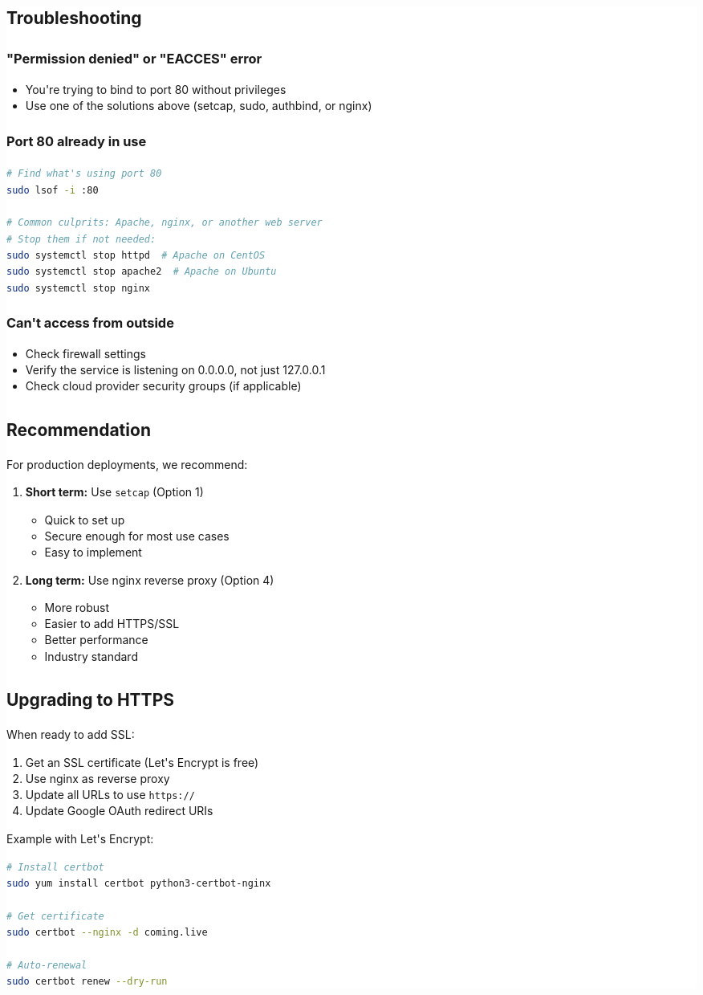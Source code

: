 ## Troubleshooting

### "Permission denied" or "EACCES" error
- You're trying to bind to port 80 without privileges
- Use one of the solutions above (setcap, sudo, authbind, or nginx)

### Port 80 already in use
```bash
# Find what's using port 80
sudo lsof -i :80

# Common culprits: Apache, nginx, or another web server
# Stop them if not needed:
sudo systemctl stop httpd  # Apache on CentOS
sudo systemctl stop apache2  # Apache on Ubuntu
sudo systemctl stop nginx
```

### Can't access from outside
- Check firewall settings
- Verify the service is listening on 0.0.0.0, not just 127.0.0.1
- Check cloud provider security groups (if applicable)

## Recommendation

For production deployments, we recommend:

1. **Short term:** Use `setcap` (Option 1)
   - Quick to set up
   - Secure enough for most use cases
   - Easy to implement

2. **Long term:** Use nginx reverse proxy (Option 4)
   - More robust
   - Easier to add HTTPS/SSL
   - Better performance
   - Industry standard

## Upgrading to HTTPS

When ready to add SSL:

1. Get an SSL certificate (Let's Encrypt is free)
2. Use nginx as reverse proxy
3. Update all URLs to use `https://`
4. Update Google OAuth redirect URIs

Example with Let's Encrypt:
```bash
# Install certbot
sudo yum install certbot python3-certbot-nginx

# Get certificate
sudo certbot --nginx -d coming.live

# Auto-renewal
sudo certbot renew --dry-run
```

